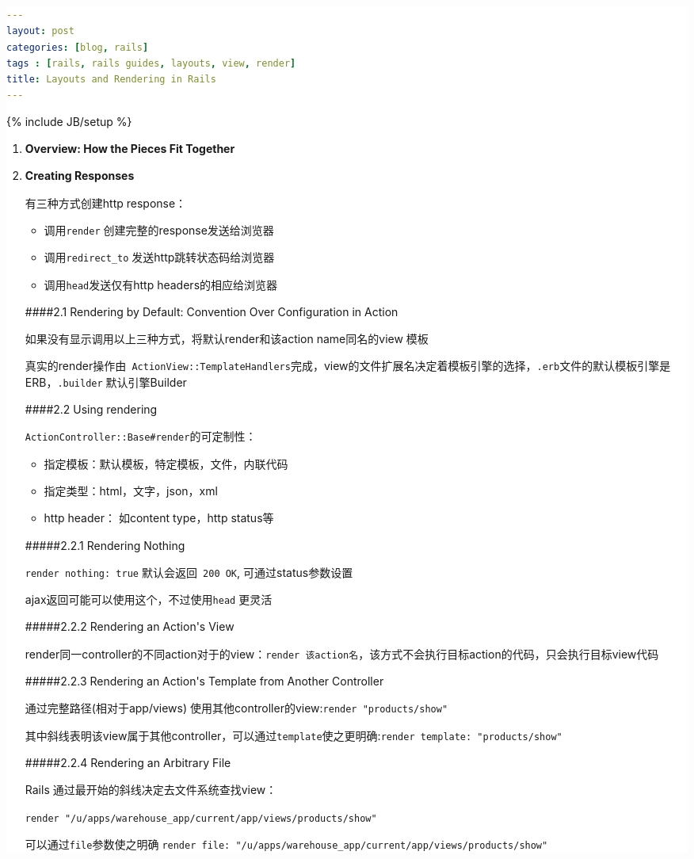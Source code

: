 ```yaml
---
layout: post
categories: [blog, rails]
tags : [rails, rails guides, layouts, view, render]
title: Layouts and Rendering in Rails
---
```

{% include JB/setup %}

1. **Overview: How the Pieces Fit Together**

2. **Creating Responses**

   有三种方式创建http response：

   * 调用`render` 创建完整的response发送给浏览器

   * 调用`redirect_to` 发送http跳转状态码给浏览器

   * 调用`head`发送仅有http headers的相应给浏览器

   ####2.1 Rendering by Default: Convention Over Configuration in Action

   如果没有显示调用以上三种方式，将默认render和该action name同名的view 模板

   真实的render操作由` ActionView::TemplateHandlers`完成，view的文件扩展名决定着模板引擎的选择，`.erb`文件的默认模板引擎是ERB，`.builder` 默认引擎Builder

   ####2.2 Using rendering

   `ActionController::Base#render`的可定制性：

   * 指定模板：默认模板，特定模板，文件，内联代码

   * 指定类型：html，文字，json，xml

   * http header： 如content type，http status等

   #####2.2.1 Rendering Nothing

   `render nothing: true` 默认会返回` 200 OK`, 可通过status参数设置

   ajax返回可能可以使用这个，不过使用`head` 更灵活

   #####2.2.2 Rendering an Action's View

   render同一controller的不同action对于的view：`render 该action名`，该方式不会执行目标action的代码，只会执行目标view代码

   #####2.2.3 Rendering an Action's Template from Another Controller

   通过完整路径(相对于app/views) 使用其他controller的view:`render "products/show"`

   其中斜线表明该view属于其他controller，可以通过`template`使之更明确:`render template: "products/show"`

   #####2.2.4 Rendering an Arbitrary File

   Rails 通过最开始的斜线决定去文件系统查找view：

   `render "/u/apps/warehouse_app/current/app/views/products/show"`

   可以通过`file`参数使之明确 `render file: "/u/apps/warehouse_app/current/app/views/products/show"`
